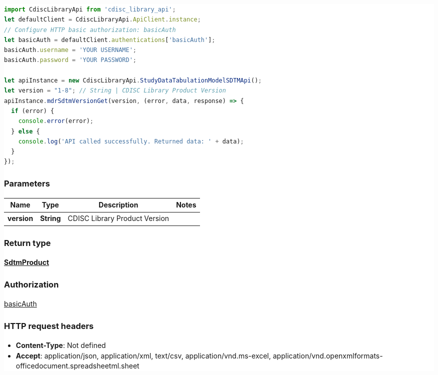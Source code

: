 ```javascript
import CdiscLibraryApi from 'cdisc_library_api';
let defaultClient = CdiscLibraryApi.ApiClient.instance;
// Configure HTTP basic authorization: basicAuth
let basicAuth = defaultClient.authentications['basicAuth'];
basicAuth.username = 'YOUR USERNAME';
basicAuth.password = 'YOUR PASSWORD';

let apiInstance = new CdiscLibraryApi.StudyDataTabulationModelSDTMApi();
let version = "1-8"; // String | CDISC Library Product Version
apiInstance.mdrSdtmVersionGet(version, (error, data, response) => {
  if (error) {
    console.error(error);
  } else {
    console.log('API called successfully. Returned data: ' + data);
  }
});
```

### Parameters


Name | Type | Description  | Notes
------------- | ------------- | ------------- | -------------
 **version** | **String**| CDISC Library Product Version | 

### Return type

[**SdtmProduct**](SdtmProduct.md)

### Authorization

[basicAuth](../README.md#basicAuth)

### HTTP request headers

- **Content-Type**: Not defined
- **Accept**: application/json, application/xml, text/csv, application/vnd.ms-excel, application/vnd.openxmlformats-officedocument.spreadsheetml.sheet

